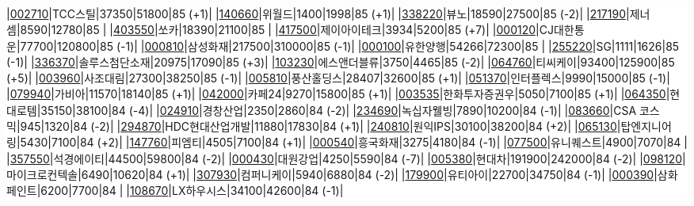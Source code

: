 |[002710](https://finance.daum.net/quotes/A002710)|TCC스틸|37350|51800|85 (+1)|
|[140660](https://finance.daum.net/quotes/A140660)|위월드|1400|1998|85 (+1)|
|[338220](https://finance.daum.net/quotes/A338220)|뷰노|18590|27500|85 (-2)|
|[217190](https://finance.daum.net/quotes/A217190)|제너셈|8590|12780|85 |
|[403550](https://finance.daum.net/quotes/A403550)|쏘카|18390|21100|85 |
|[417500](https://finance.daum.net/quotes/A417500)|제이아이테크|3934|5200|85 (+7)|
|[000120](https://finance.daum.net/quotes/A000120)|CJ대한통운|77700|120800|85 (-1)|
|[000810](https://finance.daum.net/quotes/A000810)|삼성화재|217500|310000|85 (-1)|
|[000100](https://finance.daum.net/quotes/A000100)|유한양행|54266|72300|85 |
|[255220](https://finance.daum.net/quotes/A255220)|SG|1111|1626|85 (-1)|
|[336370](https://finance.daum.net/quotes/A336370)|솔루스첨단소재|20975|17090|85 (+3)|
|[103230](https://finance.daum.net/quotes/A103230)|에스앤더블류|3750|4465|85 (-2)|
|[064760](https://finance.daum.net/quotes/A064760)|티씨케이|93400|125900|85 (+5)|
|[003960](https://finance.daum.net/quotes/A003960)|사조대림|27300|38250|85 (-1)|
|[005810](https://finance.daum.net/quotes/A005810)|풍산홀딩스|28407|32600|85 (+1)|
|[051370](https://finance.daum.net/quotes/A051370)|인터플렉스|9990|15000|85 (-1)|
|[079940](https://finance.daum.net/quotes/A079940)|가비아|11570|18140|85 (+1)|
|[042000](https://finance.daum.net/quotes/A042000)|카페24|9270|15800|85 (+1)|
|[003535](https://finance.daum.net/quotes/A003535)|한화투자증권우|5050|7100|85 (+1)|
|[064350](https://finance.daum.net/quotes/A064350)|현대로템|35150|38100|84 (-4)|
|[024910](https://finance.daum.net/quotes/A024910)|경창산업|2350|2860|84 (-2)|
|[234690](https://finance.daum.net/quotes/A234690)|녹십자웰빙|7890|10200|84 (-1)|
|[083660](https://finance.daum.net/quotes/A083660)|CSA 코스믹|945|1320|84 (-2)|
|[294870](https://finance.daum.net/quotes/A294870)|HDC현대산업개발|11880|17830|84 (+1)|
|[240810](https://finance.daum.net/quotes/A240810)|원익IPS|30100|38200|84 (+2)|
|[065130](https://finance.daum.net/quotes/A065130)|탑엔지니어링|5430|7100|84 (+2)|
|[147760](https://finance.daum.net/quotes/A147760)|피엠티|4505|7100|84 (+1)|
|[000540](https://finance.daum.net/quotes/A000540)|흥국화재|3275|4180|84 (-1)|
|[077500](https://finance.daum.net/quotes/A077500)|유니퀘스트|4900|7070|84 |
|[357550](https://finance.daum.net/quotes/A357550)|석경에이티|44500|59800|84 (-2)|
|[000430](https://finance.daum.net/quotes/A000430)|대원강업|4250|5590|84 (-7)|
|[005380](https://finance.daum.net/quotes/A005380)|현대차|191900|242000|84 (-2)|
|[098120](https://finance.daum.net/quotes/A098120)|마이크로컨텍솔|6490|10620|84 (+1)|
|[307930](https://finance.daum.net/quotes/A307930)|컴퍼니케이|5940|6880|84 (-2)|
|[179900](https://finance.daum.net/quotes/A179900)|유티아이|22700|34750|84 (-1)|
|[000390](https://finance.daum.net/quotes/A000390)|삼화페인트|6200|7700|84 |
|[108670](https://finance.daum.net/quotes/A108670)|LX하우시스|34100|42600|84 (-1)|